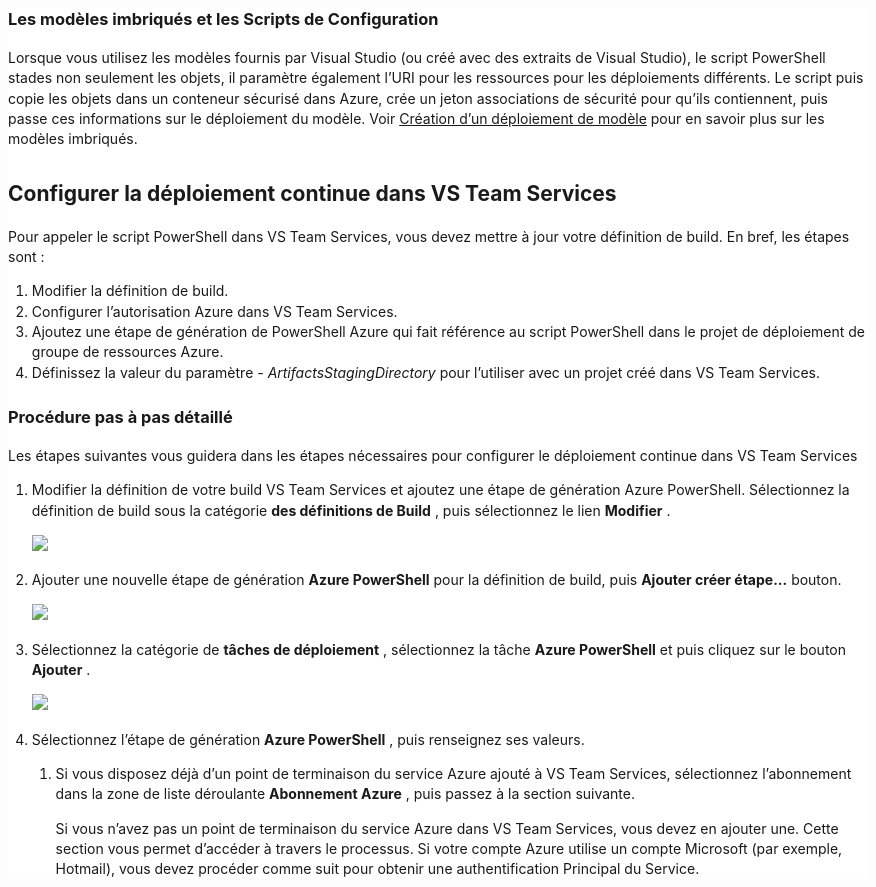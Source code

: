 ### <a name="nested-templates-and-configuration-scripts"></a>Les modèles imbriqués et les Scripts de Configuration
Lorsque vous utilisez les modèles fournis par Visual Studio (ou créé avec des extraits de Visual Studio), le script PowerShell stades non seulement les objets, il paramètre également l’URI pour les ressources pour les déploiements différents. Le script puis copie les objets dans un conteneur sécurisé dans Azure, crée un jeton associations de sécurité pour qu’ils contiennent, puis passe ces informations sur le déploiement du modèle. Voir [Création d’un déploiement de modèle](https://msdn.microsoft.com/library/azure/dn790564.aspx) pour en savoir plus sur les modèles imbriqués.

## <a name="set-up-continuous-deployment-in-vs-team-services"></a>Configurer la déploiement continue dans VS Team Services

Pour appeler le script PowerShell dans VS Team Services, vous devez mettre à jour votre définition de build. En bref, les étapes sont : 

1.  Modifier la définition de build.
1.  Configurer l’autorisation Azure dans VS Team Services.
1.  Ajoutez une étape de génération de PowerShell Azure qui fait référence au script PowerShell dans le projet de déploiement de groupe de ressources Azure.
1.  Définissez la valeur du paramètre *- ArtifactsStagingDirectory* pour l’utiliser avec un projet créé dans VS Team Services.

### <a name="detailed-walkthrough"></a>Procédure pas à pas détaillé

Les étapes suivantes vous guidera dans les étapes nécessaires pour configurer le déploiement continue dans VS Team Services 

1.  Modifier la définition de votre build VS Team Services et ajoutez une étape de génération Azure PowerShell. Sélectionnez la définition de build sous la catégorie **des définitions de Build** , puis sélectionnez le lien **Modifier** .

    ![][0]

1.  Ajouter une nouvelle étape de génération **Azure PowerShell** pour la définition de build, puis **Ajouter créer étape...** bouton.

    ![][1]

1.  Sélectionnez la catégorie de **tâches de déploiement** , sélectionnez la tâche **Azure PowerShell** et puis cliquez sur le bouton **Ajouter** .

    ![][2]

1.  Sélectionnez l’étape de génération **Azure PowerShell** , puis renseignez ses valeurs.

    1.  Si vous disposez déjà d’un point de terminaison du service Azure ajouté à VS Team Services, sélectionnez l’abonnement dans la zone de liste déroulante **Abonnement Azure** , puis passez à la section suivante. 

        Si vous n’avez pas un point de terminaison du service Azure dans VS Team Services, vous devez en ajouter une. Cette section vous permet d’accéder à travers le processus. Si votre compte Azure utilise un compte Microsoft (par exemple, Hotmail), vous devez procéder comme suit pour obtenir une authentification Principal du Service.


[0]: ./media/vs-azure-tools-resource-groups-ci-in-vsts/walkthrough1.png
[1]: ./media/vs-azure-tools-resource-groups-ci-in-vsts/walkthrough2.png
[2]: ./media/vs-azure-tools-resource-groups-ci-in-vsts/walkthrough3.png
[3]: ./media/vs-azure-tools-resource-groups-ci-in-vsts/walkthrough4.png
[4]: ./media/vs-azure-tools-resource-groups-ci-in-vsts/walkthrough5.png
[5]: ./media/vs-azure-tools-resource-groups-ci-in-vsts/walkthrough6.png
[8]: ./media/vs-azure-tools-resource-groups-ci-in-vsts/walkthrough9.png
[9]: ./media/vs-azure-tools-resource-groups-ci-in-vsts/walkthrough10.png
[10]: ./media/vs-azure-tools-resource-groups-ci-in-vsts/walkthrough11b.png
[11]: ./media/vs-azure-tools-resource-groups-ci-in-vsts/walkthrough12.png